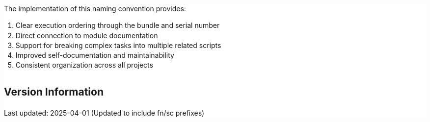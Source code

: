 The implementation of this naming convention provides:
1. Clear execution ordering through the bundle and serial number
2. Direct connection to module documentation
3. Support for breaking complex tasks into multiple related scripts
4. Improved self-documentation and maintainability
5. Consistent organization across all projects

## Version Information

Last updated: 2025-04-01 (Updated to include fn/sc prefixes)